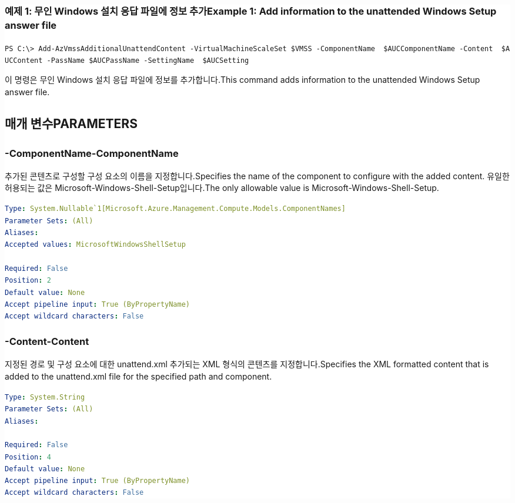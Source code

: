 ### <span data-ttu-id="7bade-108">예제 1: 무인 Windows 설치 응답 파일에 정보 추가</span><span class="sxs-lookup"><span data-stu-id="7bade-108">Example 1: Add information to the unattended Windows Setup answer file</span></span>
```
PS C:\> Add-AzVmssAdditionalUnattendContent -VirtualMachineScaleSet $VMSS -ComponentName  $AUCComponentName -Content  $AUCContent -PassName $AUCPassName -SettingName  $AUCSetting
```

<span data-ttu-id="7bade-109">이 명령은 무인 Windows 설치 응답 파일에 정보를 추가합니다.</span><span class="sxs-lookup"><span data-stu-id="7bade-109">This command adds information to the unattended Windows Setup answer file.</span></span>

## <span data-ttu-id="7bade-110">매개 변수</span><span class="sxs-lookup"><span data-stu-id="7bade-110">PARAMETERS</span></span>

### <span data-ttu-id="7bade-111">-ComponentName</span><span class="sxs-lookup"><span data-stu-id="7bade-111">-ComponentName</span></span>
<span data-ttu-id="7bade-112">추가된 콘텐츠로 구성할 구성 요소의 이름을 지정합니다.</span><span class="sxs-lookup"><span data-stu-id="7bade-112">Specifies the name of the component to configure with the added content.</span></span>
<span data-ttu-id="7bade-113">유일한 허용되는 값은 Microsoft-Windows-Shell-Setup입니다.</span><span class="sxs-lookup"><span data-stu-id="7bade-113">The only allowable value is Microsoft-Windows-Shell-Setup.</span></span>

```yaml
Type: System.Nullable`1[Microsoft.Azure.Management.Compute.Models.ComponentNames]
Parameter Sets: (All)
Aliases:
Accepted values: MicrosoftWindowsShellSetup

Required: False
Position: 2
Default value: None
Accept pipeline input: True (ByPropertyName)
Accept wildcard characters: False
```

### <span data-ttu-id="7bade-114">-Content</span><span class="sxs-lookup"><span data-stu-id="7bade-114">-Content</span></span>
<span data-ttu-id="7bade-115">지정된 경로 및 구성 요소에 대한 unattend.xml 추가되는 XML 형식의 콘텐츠를 지정합니다.</span><span class="sxs-lookup"><span data-stu-id="7bade-115">Specifies the XML formatted content that is added to the unattend.xml file for the specified path and component.</span></span>

```yaml
Type: System.String
Parameter Sets: (All)
Aliases:

Required: False
Position: 4
Default value: None
Accept pipeline input: True (ByPropertyName)
Accept wildcard characters: False
```
